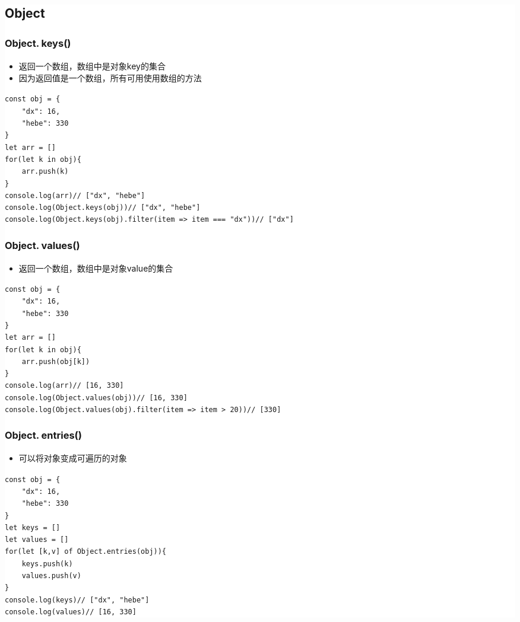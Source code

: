 ## Object

### Object. keys()

- 返回一个数组，数组中是对象key的集合
- 因为返回值是一个数组，所有可用使用数组的方法

```
const obj = {
	"dx": 16,
	"hebe": 330
}
let arr = []
for(let k in obj){
	arr.push(k)
}
console.log(arr)// ["dx", "hebe"]
console.log(Object.keys(obj))// ["dx", "hebe"]
console.log(Object.keys(obj).filter(item => item === "dx"))// ["dx"]
```

### Object. values()

- 返回一个数组，数组中是对象value的集合

```
const obj = {
	"dx": 16,
	"hebe": 330
}
let arr = []
for(let k in obj){
	arr.push(obj[k])
}
console.log(arr)// [16, 330]
console.log(Object.values(obj))// [16, 330]
console.log(Object.values(obj).filter(item => item > 20))// [330]
```

### Object. entries()

- 可以将对象变成可遍历的对象

```
const obj = {
	"dx": 16,
	"hebe": 330
}
let keys = []
let values = []
for(let [k,v] of Object.entries(obj)){
	keys.push(k)
	values.push(v)
}
console.log(keys)// ["dx", "hebe"]
console.log(values)// [16, 330]
```
